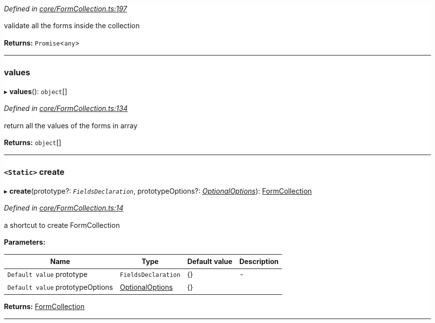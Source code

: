 *Defined in [core/FormCollection.ts:197](https://github.com/Nevoss/form-wrapper-js/blob/eef06a6/src/core/FormCollection.ts#L197)*

validate all the forms inside the collection

**Returns:** `Promise`<`any`>

___
<a id="values"></a>

###  values

▸ **values**(): `object`[]

*Defined in [core/FormCollection.ts:134](https://github.com/Nevoss/form-wrapper-js/blob/eef06a6/src/core/FormCollection.ts#L134)*

return all the values of the forms in array

**Returns:** `object`[]

___
<a id="create"></a>

### `<Static>` create

▸ **create**(prototype?: *`FieldsDeclaration`*, prototypeOptions?: *[OptionalOptions](../interfaces/optionaloptions.md)*): [FormCollection](formcollection.md)

*Defined in [core/FormCollection.ts:14](https://github.com/Nevoss/form-wrapper-js/blob/eef06a6/src/core/FormCollection.ts#L14)*

a shortcut to create FormCollection

**Parameters:**

| Name | Type | Default value | Description |
| ------ | ------ | ------ | ------ |
| `Default value` prototype | `FieldsDeclaration` |  {} |  \- |
| `Default value` prototypeOptions | [OptionalOptions](../interfaces/optionaloptions.md) |  {} |   |

**Returns:** [FormCollection](formcollection.md)

___


